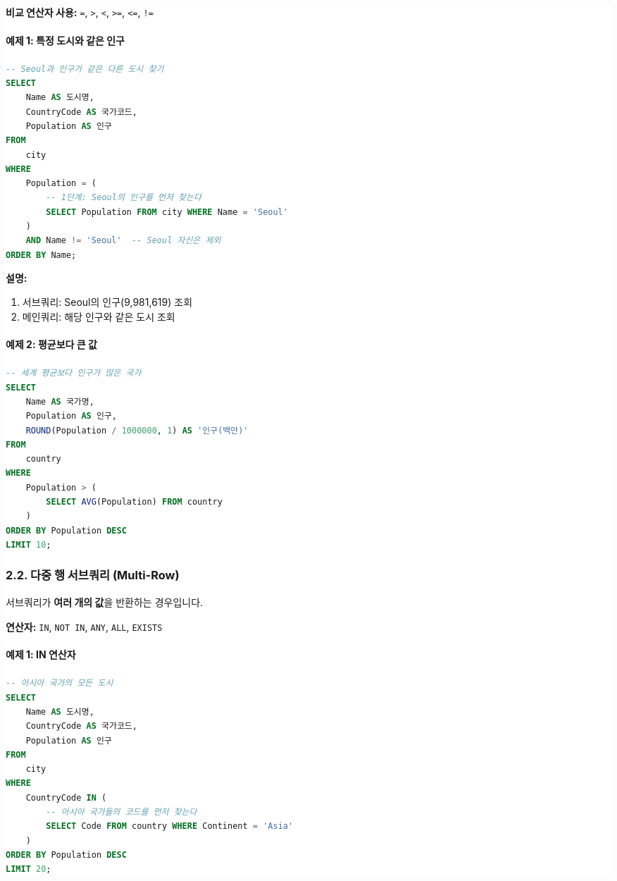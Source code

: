 **비교 연산자 사용:** `=`, `>`, `<`, `>=`, `<=`, `!=`

#### 예제 1: 특정 도시와 같은 인구

```sql
-- Seoul과 인구가 같은 다른 도시 찾기
SELECT
    Name AS 도시명,
    CountryCode AS 국가코드,
    Population AS 인구
FROM
    city
WHERE
    Population = (
        -- 1단계: Seoul의 인구를 먼저 찾는다
        SELECT Population FROM city WHERE Name = 'Seoul'
    )
    AND Name != 'Seoul'  -- Seoul 자신은 제외
ORDER BY Name;
```

**설명:**
1. 서브쿼리: Seoul의 인구(9,981,619) 조회
2. 메인쿼리: 해당 인구와 같은 도시 조회

#### 예제 2: 평균보다 큰 값

```sql
-- 세계 평균보다 인구가 많은 국가
SELECT
    Name AS 국가명,
    Population AS 인구,
    ROUND(Population / 1000000, 1) AS '인구(백만)'
FROM
    country
WHERE
    Population > (
        SELECT AVG(Population) FROM country
    )
ORDER BY Population DESC
LIMIT 10;
```

### 2.2. 다중 행 서브쿼리 (Multi-Row)

서브쿼리가 **여러 개의 값**을 반환하는 경우입니다.

**연산자:** `IN`, `NOT IN`, `ANY`, `ALL`, `EXISTS`

#### 예제 1: IN 연산자

```sql
-- 아시아 국가의 모든 도시
SELECT
    Name AS 도시명,
    CountryCode AS 국가코드,
    Population AS 인구
FROM
    city
WHERE
    CountryCode IN (
        -- 아시아 국가들의 코드를 먼저 찾는다
        SELECT Code FROM country WHERE Continent = 'Asia'
    )
ORDER BY Population DESC
LIMIT 20;
```
